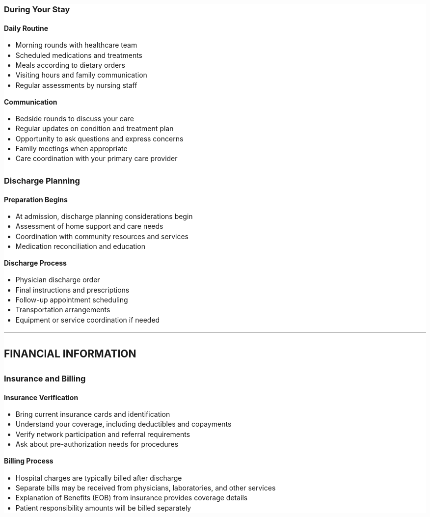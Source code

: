 ### During Your Stay

**Daily Routine**

- Morning rounds with healthcare team
- Scheduled medications and treatments
- Meals according to dietary orders
- Visiting hours and family communication
- Regular assessments by nursing staff

**Communication**

- Bedside rounds to discuss your care
- Regular updates on condition and treatment plan
- Opportunity to ask questions and express concerns
- Family meetings when appropriate
- Care coordination with your primary care provider

### Discharge Planning

**Preparation Begins**

- At admission, discharge planning considerations begin
- Assessment of home support and care needs
- Coordination with community resources and services
- Medication reconciliation and education

**Discharge Process**

- Physician discharge order
- Final instructions and prescriptions
- Follow-up appointment scheduling
- Transportation arrangements
- Equipment or service coordination if needed

---

## FINANCIAL INFORMATION

### Insurance and Billing

**Insurance Verification**

- Bring current insurance cards and identification
- Understand your coverage, including deductibles and copayments
- Verify network participation and referral requirements
- Ask about pre-authorization needs for procedures

**Billing Process**

- Hospital charges are typically billed after discharge
- Separate bills may be received from physicians, laboratories, and other services
- Explanation of Benefits (EOB) from insurance provides coverage details
- Patient responsibility amounts will be billed separately
